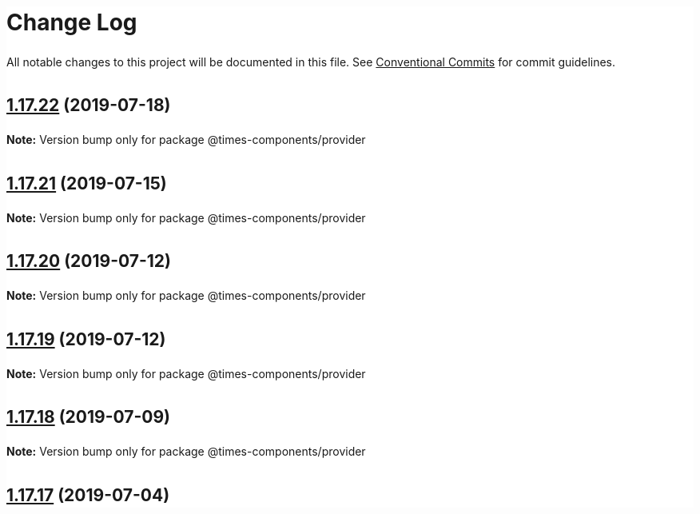 # Change Log

All notable changes to this project will be documented in this file.
See [Conventional Commits](https://conventionalcommits.org) for commit guidelines.

## [1.17.22](https://github.com/newsuk/times-components/compare/@times-components/provider@1.17.21...@times-components/provider@1.17.22) (2019-07-18)

**Note:** Version bump only for package @times-components/provider





## [1.17.21](https://github.com/newsuk/times-components/compare/@times-components/provider@1.17.20...@times-components/provider@1.17.21) (2019-07-15)

**Note:** Version bump only for package @times-components/provider





## [1.17.20](https://github.com/newsuk/times-components/compare/@times-components/provider@1.17.19...@times-components/provider@1.17.20) (2019-07-12)

**Note:** Version bump only for package @times-components/provider





## [1.17.19](https://github.com/newsuk/times-components/compare/@times-components/provider@1.17.18...@times-components/provider@1.17.19) (2019-07-12)

**Note:** Version bump only for package @times-components/provider





## [1.17.18](https://github.com/newsuk/times-components/compare/@times-components/provider@1.17.17...@times-components/provider@1.17.18) (2019-07-09)

**Note:** Version bump only for package @times-components/provider





## [1.17.17](https://github.com/newsuk/times-components/compare/@times-components/provider@1.17.16...@times-components/provider@1.17.17) (2019-07-04)

